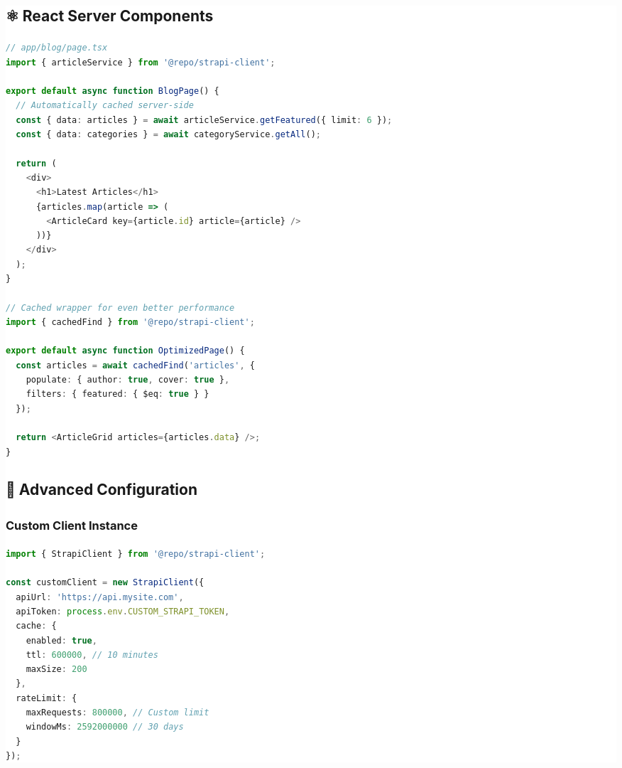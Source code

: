 ## ⚛️ React Server Components

```typescript
// app/blog/page.tsx
import { articleService } from '@repo/strapi-client';

export default async function BlogPage() {
  // Automatically cached server-side
  const { data: articles } = await articleService.getFeatured({ limit: 6 });
  const { data: categories } = await categoryService.getAll();

  return (
    <div>
      <h1>Latest Articles</h1>
      {articles.map(article => (
        <ArticleCard key={article.id} article={article} />
      ))}
    </div>
  );
}

// Cached wrapper for even better performance
import { cachedFind } from '@repo/strapi-client';

export default async function OptimizedPage() {
  const articles = await cachedFind('articles', {
    populate: { author: true, cover: true },
    filters: { featured: { $eq: true } }
  });
  
  return <ArticleGrid articles={articles.data} />;
}
```

## 🔧 Advanced Configuration

### Custom Client Instance

```typescript
import { StrapiClient } from '@repo/strapi-client';

const customClient = new StrapiClient({
  apiUrl: 'https://api.mysite.com',
  apiToken: process.env.CUSTOM_STRAPI_TOKEN,
  cache: {
    enabled: true,
    ttl: 600000, // 10 minutes
    maxSize: 200
  },
  rateLimit: {
    maxRequests: 800000, // Custom limit
    windowMs: 2592000000 // 30 days
  }
});
```
